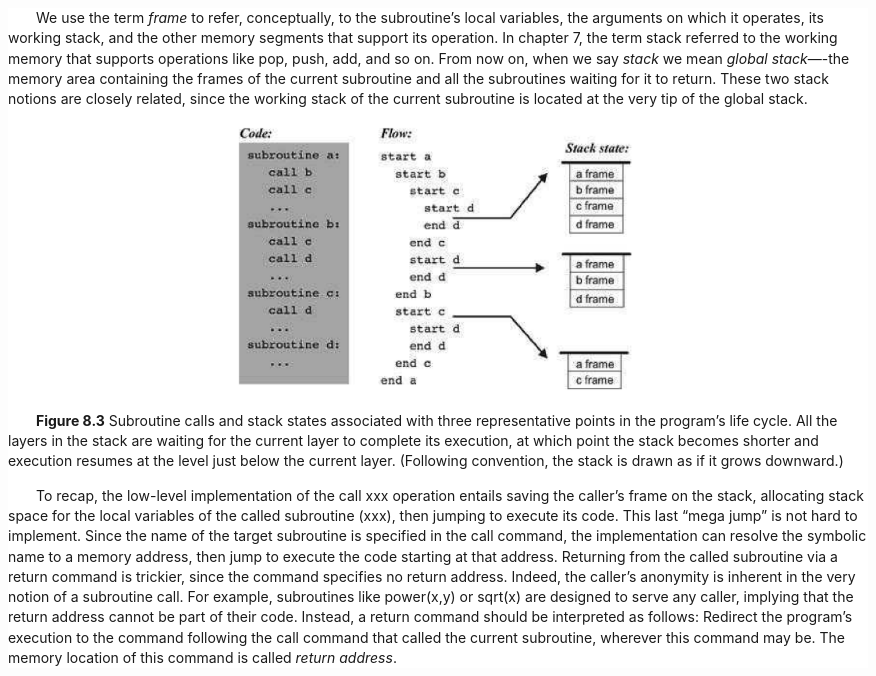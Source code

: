&emsp;&emsp;We use the term <em>frame</em> to refer, conceptually, to the subroutine’s local variables, the arguments on which it operates, its working stack, and the other memory segments that support its operation. In chapter 7, the term stack referred to the working memory that supports operations like pop, push, add, and so on. From now on, when we say <em>stack</em> we mean <em>global stack</em>—-the memory area containing the frames of the current subroutine and all the subroutines waiting for it to return. These two stack notions are closely related, since the working stack of the current subroutine is located at the very tip of the global stack.

<div align="center"><img width="400" src="../figure/08/8.3.png"/></div>

&emsp;&emsp;**Figure 8.3** Subroutine calls and stack states associated with three representative points in the program’s life cycle. All the layers in the stack are waiting for the current layer to complete its execution, at which point the stack becomes shorter and execution resumes at the level just below the current layer. (Following convention, the stack is drawn as if it grows downward.)

&emsp;&emsp;To recap, the low-level implementation of the call xxx operation entails saving the caller’s frame on the stack, allocating stack space for the local variables of the called subroutine (xxx), then jumping to execute its code. This last “mega jump” is not hard to implement. Since the name of the target subroutine is specified in the call command, the implementation can resolve the symbolic name to a memory address, then jump to execute the code starting at that address. Returning from the called subroutine via a return command is trickier, since the command specifies no return address. Indeed, the caller’s anonymity is inherent in the very notion of a subroutine call. For example, subroutines like power(x,y) or sqrt(x) are designed to serve any caller, implying that the return address cannot be part of their code. Instead, a return command should be interpreted as follows: Redirect the program’s execution to the command following the call command that called the current subroutine, wherever this command may be. The memory location of this command is called <em>return address</em>.
